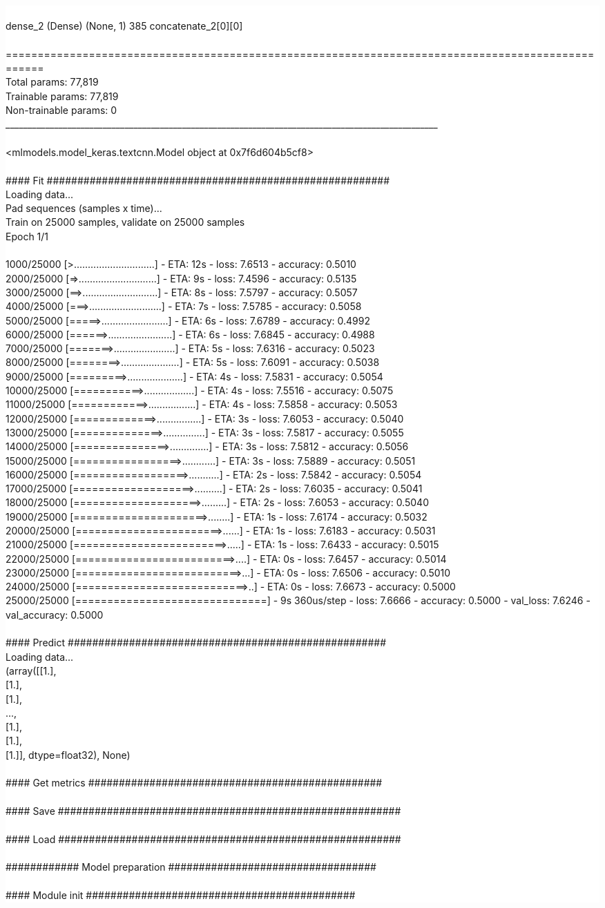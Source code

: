 <br />dense_2 (Dense)                 (None, 1)            385         concatenate_2[0][0]              
<br />==================================================================================================
<br />Total params: 77,819
<br />Trainable params: 77,819
<br />Non-trainable params: 0
<br />__________________________________________________________________________________________________
<br />
<br />  <mlmodels.model_keras.textcnn.Model object at 0x7f6d604b5cf8> 
<br />
<br />  #### Fit   ######################################################## 
<br />Loading data...
<br />Pad sequences (samples x time)...
<br />Train on 25000 samples, validate on 25000 samples
<br />Epoch 1/1
<br />
<br /> 1000/25000 [>.............................] - ETA: 12s - loss: 7.6513 - accuracy: 0.5010
<br /> 2000/25000 [=>............................] - ETA: 9s - loss: 7.4596 - accuracy: 0.5135 
<br /> 3000/25000 [==>...........................] - ETA: 8s - loss: 7.5797 - accuracy: 0.5057
<br /> 4000/25000 [===>..........................] - ETA: 7s - loss: 7.5785 - accuracy: 0.5058
<br /> 5000/25000 [=====>........................] - ETA: 6s - loss: 7.6789 - accuracy: 0.4992
<br /> 6000/25000 [======>.......................] - ETA: 6s - loss: 7.6845 - accuracy: 0.4988
<br /> 7000/25000 [=======>......................] - ETA: 5s - loss: 7.6316 - accuracy: 0.5023
<br /> 8000/25000 [========>.....................] - ETA: 5s - loss: 7.6091 - accuracy: 0.5038
<br /> 9000/25000 [=========>....................] - ETA: 4s - loss: 7.5831 - accuracy: 0.5054
<br />10000/25000 [===========>..................] - ETA: 4s - loss: 7.5516 - accuracy: 0.5075
<br />11000/25000 [============>.................] - ETA: 4s - loss: 7.5858 - accuracy: 0.5053
<br />12000/25000 [=============>................] - ETA: 3s - loss: 7.6053 - accuracy: 0.5040
<br />13000/25000 [==============>...............] - ETA: 3s - loss: 7.5817 - accuracy: 0.5055
<br />14000/25000 [===============>..............] - ETA: 3s - loss: 7.5812 - accuracy: 0.5056
<br />15000/25000 [=================>............] - ETA: 3s - loss: 7.5889 - accuracy: 0.5051
<br />16000/25000 [==================>...........] - ETA: 2s - loss: 7.5842 - accuracy: 0.5054
<br />17000/25000 [===================>..........] - ETA: 2s - loss: 7.6035 - accuracy: 0.5041
<br />18000/25000 [====================>.........] - ETA: 2s - loss: 7.6053 - accuracy: 0.5040
<br />19000/25000 [=====================>........] - ETA: 1s - loss: 7.6174 - accuracy: 0.5032
<br />20000/25000 [=======================>......] - ETA: 1s - loss: 7.6183 - accuracy: 0.5031
<br />21000/25000 [========================>.....] - ETA: 1s - loss: 7.6433 - accuracy: 0.5015
<br />22000/25000 [=========================>....] - ETA: 0s - loss: 7.6457 - accuracy: 0.5014
<br />23000/25000 [==========================>...] - ETA: 0s - loss: 7.6506 - accuracy: 0.5010
<br />24000/25000 [===========================>..] - ETA: 0s - loss: 7.6673 - accuracy: 0.5000
<br />25000/25000 [==============================] - 9s 360us/step - loss: 7.6666 - accuracy: 0.5000 - val_loss: 7.6246 - val_accuracy: 0.5000
<br />
<br />  #### Predict   #################################################### 
<br />Loading data...
<br />(array([[1.],
<br />       [1.],
<br />       [1.],
<br />       ...,
<br />       [1.],
<br />       [1.],
<br />       [1.]], dtype=float32), None)
<br />
<br />  #### Get  metrics   ################################################ 
<br />
<br />  #### Save   ######################################################## 
<br />
<br />  #### Load   ######################################################## 
<br />
<br />  ############ Model preparation   ################################## 
<br />
<br />  #### Module init   ############################################ 
<br />